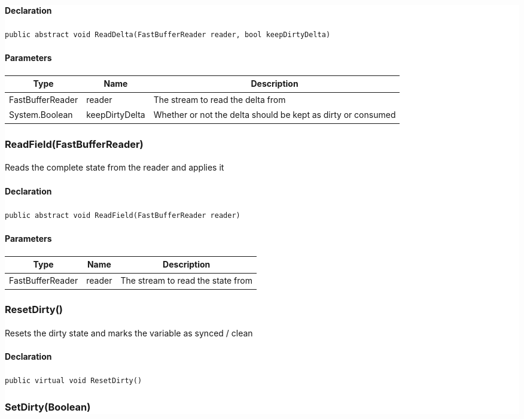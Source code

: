 #### Declaration

``` lang-csharp
public abstract void ReadDelta(FastBufferReader reader, bool keepDirtyDelta)
```

#### Parameters

| Type             | Name           | Description                                                  |
|------------------|----------------|--------------------------------------------------------------|
| FastBufferReader | reader         | The stream to read the delta from                            |
| System.Boolean   | keepDirtyDelta | Whether or not the delta should be kept as dirty or consumed |

### ReadField(FastBufferReader)

<div class="markdown level1 summary">

Reads the complete state from the reader and applies it

</div>

<div class="markdown level1 conceptual">

</div>

#### Declaration

``` lang-csharp
public abstract void ReadField(FastBufferReader reader)
```

#### Parameters

| Type             | Name   | Description                       |
|------------------|--------|-----------------------------------|
| FastBufferReader | reader | The stream to read the state from |

### ResetDirty()

<div class="markdown level1 summary">

Resets the dirty state and marks the variable as synced / clean

</div>

<div class="markdown level1 conceptual">

</div>

#### Declaration

``` lang-csharp
public virtual void ResetDirty()
```

### SetDirty(Boolean)
